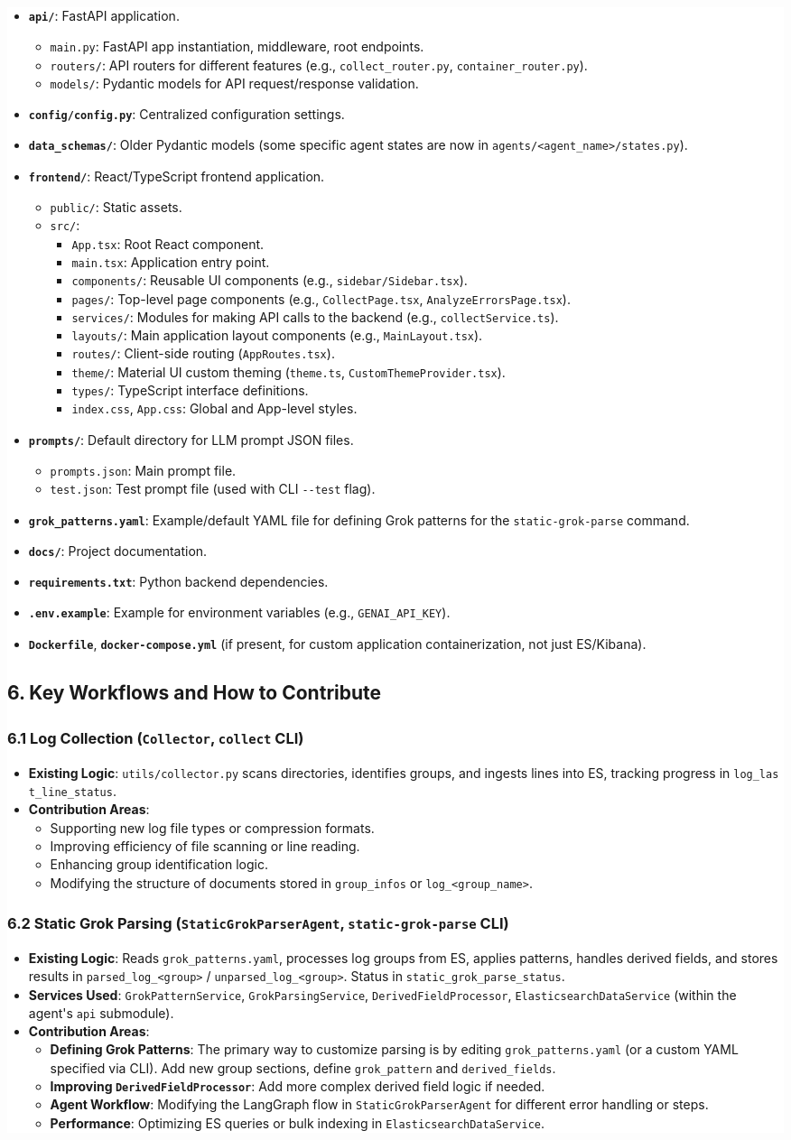   - **`api/`**: FastAPI application.
    - `main.py`: FastAPI app instantiation, middleware, root endpoints.
    - `routers/`: API routers for different features (e.g., `collect_router.py`, `container_router.py`).
    - `models/`: Pydantic models for API request/response validation.
  - **`config/config.py`**: Centralized configuration settings.
  - **`data_schemas/`**: Older Pydantic models (some specific agent states are now in `agents/<agent_name>/states.py`).

- **`frontend/`**: React/TypeScript frontend application.

  - `public/`: Static assets.
  - `src/`:
    - `App.tsx`: Root React component.
    - `main.tsx`: Application entry point.
    - `components/`: Reusable UI components (e.g., `sidebar/Sidebar.tsx`).
    - `pages/`: Top-level page components (e.g., `CollectPage.tsx`, `AnalyzeErrorsPage.tsx`).
    - `services/`: Modules for making API calls to the backend (e.g., `collectService.ts`).
    - `layouts/`: Main application layout components (e.g., `MainLayout.tsx`).
    - `routes/`: Client-side routing (`AppRoutes.tsx`).
    - `theme/`: Material UI custom theming (`theme.ts`, `CustomThemeProvider.tsx`).
    - `types/`: TypeScript interface definitions.
    - `index.css`, `App.css`: Global and App-level styles.

- **`prompts/`**: Default directory for LLM prompt JSON files.
  - `prompts.json`: Main prompt file.
  - `test.json`: Test prompt file (used with CLI `--test` flag).
- **`grok_patterns.yaml`**: Example/default YAML file for defining Grok patterns for the `static-grok-parse` command.
- **`docs/`**: Project documentation.
- **`requirements.txt`**: Python backend dependencies.
- **`.env.example`**: Example for environment variables (e.g., `GENAI_API_KEY`).
- **`Dockerfile`**, **`docker-compose.yml`** (if present, for custom application containerization, not just ES/Kibana).

## 6. Key Workflows and How to Contribute

### 6.1 Log Collection (`Collector`, `collect` CLI)

- **Existing Logic**: `utils/collector.py` scans directories, identifies groups, and ingests lines into ES, tracking progress in `log_last_line_status`.
- **Contribution Areas**:
  - Supporting new log file types or compression formats.
  - Improving efficiency of file scanning or line reading.
  - Enhancing group identification logic.
  - Modifying the structure of documents stored in `group_infos` or `log_<group_name>`.

### 6.2 Static Grok Parsing (`StaticGrokParserAgent`, `static-grok-parse` CLI)

- **Existing Logic**: Reads `grok_patterns.yaml`, processes log groups from ES, applies patterns, handles derived fields, and stores results in `parsed_log_<group>` / `unparsed_log_<group>`. Status in `static_grok_parse_status`.
- **Services Used**: `GrokPatternService`, `GrokParsingService`, `DerivedFieldProcessor`, `ElasticsearchDataService` (within the agent's `api` submodule).
- **Contribution Areas**:
  - **Defining Grok Patterns**: The primary way to customize parsing is by editing `grok_patterns.yaml` (or a custom YAML specified via CLI). Add new group sections, define `grok_pattern` and `derived_fields`.
  - **Improving `DerivedFieldProcessor`**: Add more complex derived field logic if needed.
  - **Agent Workflow**: Modifying the LangGraph flow in `StaticGrokParserAgent` for different error handling or steps.
  - **Performance**: Optimizing ES queries or bulk indexing in `ElasticsearchDataService`.
